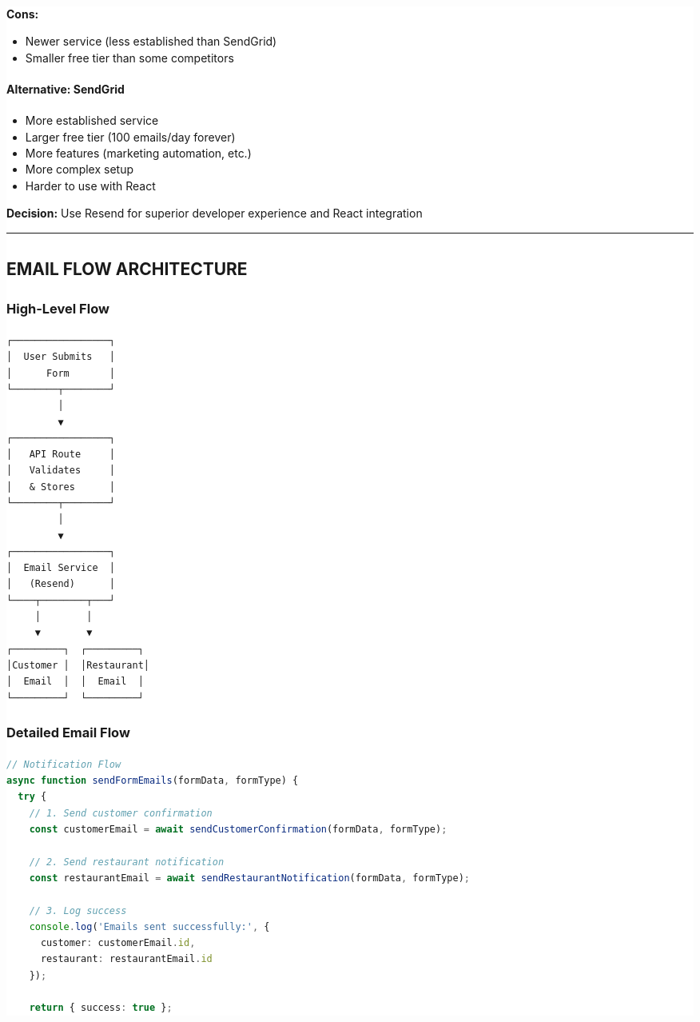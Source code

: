 **Cons:**
- Newer service (less established than SendGrid)
- Smaller free tier than some competitors

#### Alternative: SendGrid
- More established service
- Larger free tier (100 emails/day forever)
- More features (marketing automation, etc.)
- More complex setup
- Harder to use with React

**Decision:** Use Resend for superior developer experience and React integration

---

## EMAIL FLOW ARCHITECTURE

### High-Level Flow

```
┌─────────────────┐
│  User Submits   │
│      Form       │
└────────┬────────┘
         │
         ▼
┌─────────────────┐
│   API Route     │
│   Validates     │
│   & Stores      │
└────────┬────────┘
         │
         ▼
┌─────────────────┐
│  Email Service  │
│   (Resend)      │
└────┬────────┬───┘
     │        │
     ▼        ▼
┌─────────┐  ┌─────────┐
│Customer │  │Restaurant│
│  Email  │  │  Email  │
└─────────┘  └─────────┘
```

### Detailed Email Flow

```typescript
// Notification Flow
async function sendFormEmails(formData, formType) {
  try {
    // 1. Send customer confirmation
    const customerEmail = await sendCustomerConfirmation(formData, formType);

    // 2. Send restaurant notification
    const restaurantEmail = await sendRestaurantNotification(formData, formType);

    // 3. Log success
    console.log('Emails sent successfully:', {
      customer: customerEmail.id,
      restaurant: restaurantEmail.id
    });

    return { success: true };

```